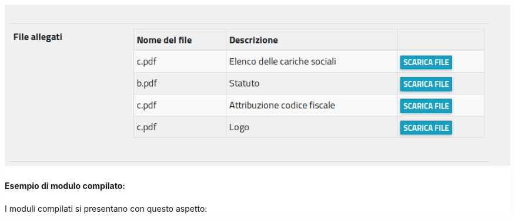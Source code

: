 ![image32](images/image32.png)


#### Esempio di modulo compilato:
I moduli compilati si presentano con questo aspetto:
